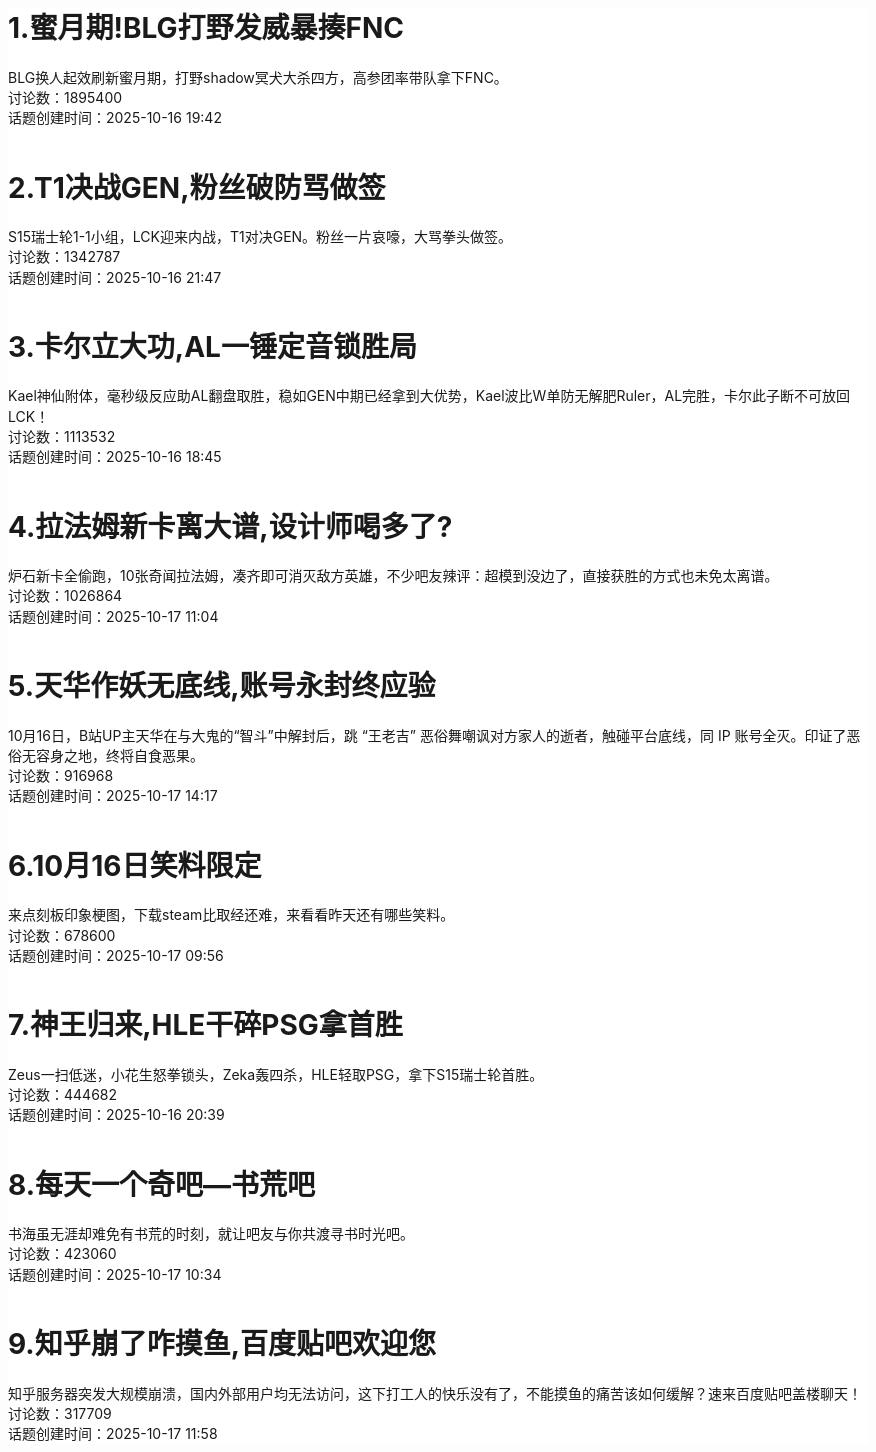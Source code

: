 # 1.蜜月期!BLG打野发威暴揍FNC  
BLG换人起效刷新蜜月期，打野shadow冥犬大杀四方，高参团率带队拿下FNC。  
讨论数：1895400  
话题创建时间：2025-10-16 19:42

# 2.T1决战GEN,粉丝破防骂做签  
S15瑞士轮1-1小组，LCK迎来内战，T1对决GEN。粉丝一片哀嚎，大骂拳头做签。  
讨论数：1342787  
话题创建时间：2025-10-16 21:47

# 3.卡尔立大功,AL一锤定音锁胜局  
Kael神仙附体，毫秒级反应助AL翻盘取胜，稳如GEN中期已经拿到大优势，Kael波比W单防无解肥Ruler，AL完胜，卡尔此子断不可放回LCK！  
讨论数：1113532  
话题创建时间：2025-10-16 18:45

# 4.拉法姆新卡离大谱,设计师喝多了?  
炉石新卡全偷跑，10张奇闻拉法姆，凑齐即可消灭敌方英雄，不少吧友辣评：超模到没边了，直接获胜的方式也未免太离谱。  
讨论数：1026864  
话题创建时间：2025-10-17 11:04

# 5.天华作妖无底线,账号永封终应验  
10月16日，B站UP主天华在与大鬼的“智斗”中解封后，跳 “王老吉” 恶俗舞嘲讽对方家人的逝者，触碰平台底线，同 IP 账号全灭。印证了恶俗无容身之地，终将自食恶果。  
讨论数：916968  
话题创建时间：2025-10-17 14:17

# 6.10月16日笑料限定  
来点刻板印象梗图，下载steam比取经还难，来看看昨天还有哪些笑料。  
讨论数：678600  
话题创建时间：2025-10-17 09:56

# 7.神王归来,HLE干碎PSG拿首胜  
Zeus一扫低迷，小花生怒拳锁头，Zeka轰四杀，HLE轻取PSG，拿下S15瑞士轮首胜。  
讨论数：444682  
话题创建时间：2025-10-16 20:39

# 8.每天一个奇吧—书荒吧  
书海虽无涯却难免有书荒的时刻，就让吧友与你共渡寻书时光吧。  
讨论数：423060  
话题创建时间：2025-10-17 10:34

# 9.知乎崩了咋摸鱼,百度贴吧欢迎您  
知乎服务器突发大规模崩溃，国内外部用户均无法访问，这下打工人的快乐没有了，不能摸鱼的痛苦该如何缓解？速来百度贴吧盖楼聊天！  
讨论数：317709  
话题创建时间：2025-10-17 11:58
